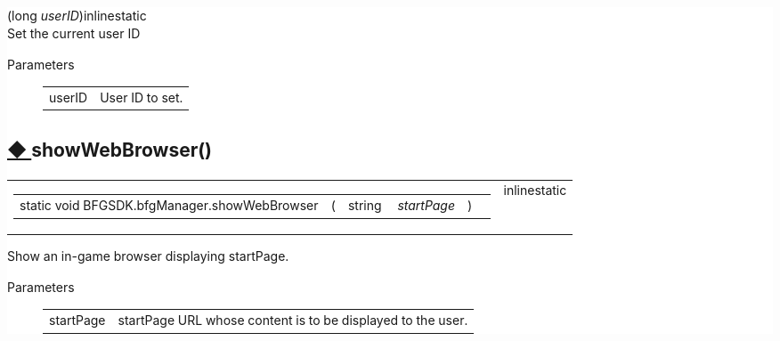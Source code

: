 </td><td>(</td><td class="paramtype">long&#160;</td><td class="paramname"><em>userID</em></td><td>)</td><td></td></tr></table></td><td class="mlabels-right"><span class="mlabels"><span class="mlabel">inline</span><span class="mlabel">static</span></span></td></tr></table></div><div class="memdoc">Set the current user ID <dl class="params"><dt>Parameters</dt><dd><table class="params"><tr><td class="paramname">userID</td><td>User ID to set.</td></tr></table></dd></dl></div></div><a id="abdaf9376fec1ea61c9087deb31caa107" name="abdaf9376fec1ea61c9087deb31caa107"></a><h2 class="memtitle"><span class="permalink"><a href="#abdaf9376fec1ea61c9087deb31caa107">&#9670;&nbsp;</a></span>showWebBrowser()</h2><div class="memitem"><div class="memproto"><table class="mlabels"><tr><td class="mlabels-left"><table class="memname"><tr><td class="memname">static void BFGSDK.bfgManager.showWebBrowser </td><td>(</td><td class="paramtype">string&#160;</td><td class="paramname"><em>startPage</em></td><td>)</td><td></td></tr></table></td><td class="mlabels-right"><span class="mlabels"><span class="mlabel">inline</span><span class="mlabel">static</span></span></td></tr></table></div><div class="memdoc">Show an in-game browser displaying startPage. <dl class="params"><dt>Parameters</dt><dd><table class="params"><tr><td class="paramname">startPage</td><td>startPage URL whose content is to be displayed to the user.</td></tr></table></dd></dl></div></div></div> 
